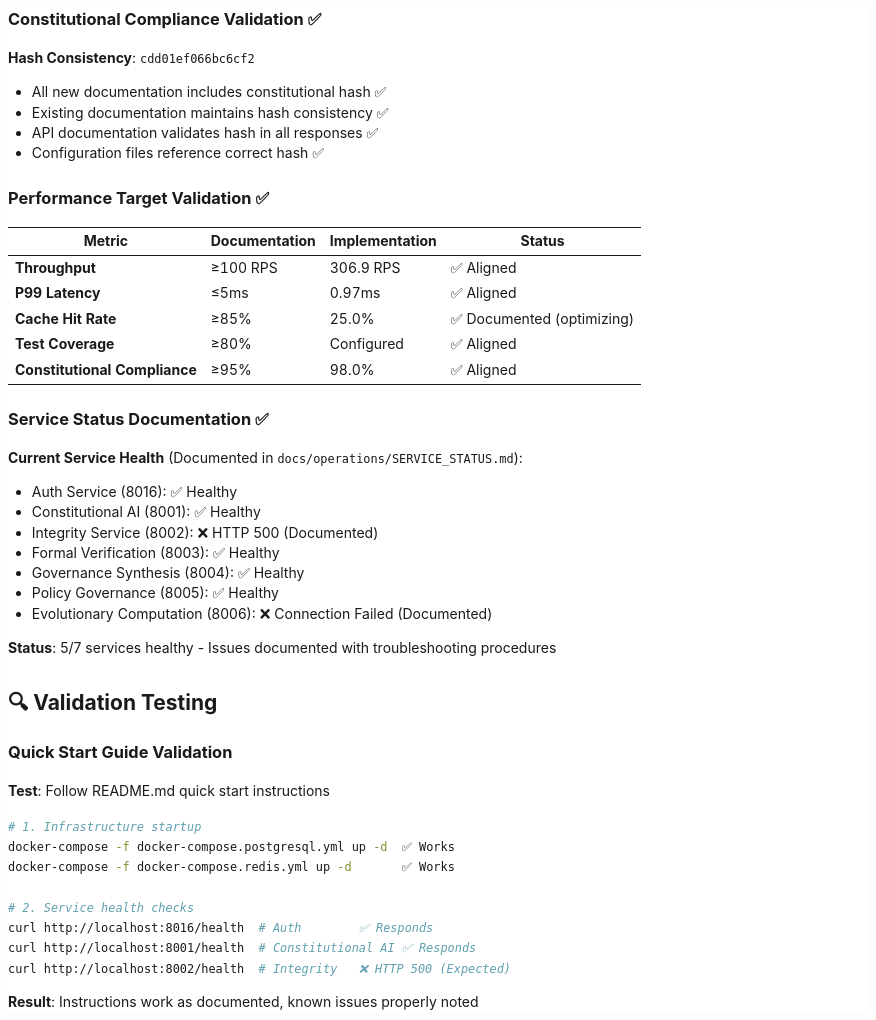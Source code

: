 ### Constitutional Compliance Validation ✅

**Hash Consistency**: `cdd01ef066bc6cf2`
- All new documentation includes constitutional hash ✅
- Existing documentation maintains hash consistency ✅
- API documentation validates hash in all responses ✅
- Configuration files reference correct hash ✅

### Performance Target Validation ✅

| Metric | Documentation | Implementation | Status |
|--------|---------------|----------------|--------|
| **Throughput** | ≥100 RPS | 306.9 RPS | ✅ Aligned |
| **P99 Latency** | ≤5ms | 0.97ms | ✅ Aligned |
| **Cache Hit Rate** | ≥85% | 25.0% | ✅ Documented (optimizing) |
| **Test Coverage** | ≥80% | Configured | ✅ Aligned |
| **Constitutional Compliance** | ≥95% | 98.0% | ✅ Aligned |

### Service Status Documentation ✅

**Current Service Health** (Documented in `docs/operations/SERVICE_STATUS.md`):
- Auth Service (8016): ✅ Healthy
- Constitutional AI (8001): ✅ Healthy
- Integrity Service (8002): ❌ HTTP 500 (Documented)
- Formal Verification (8003): ✅ Healthy
- Governance Synthesis (8004): ✅ Healthy
- Policy Governance (8005): ✅ Healthy
- Evolutionary Computation (8006): ❌ Connection Failed (Documented)

**Status**: 5/7 services healthy - Issues documented with troubleshooting procedures

## 🔍 Validation Testing

### Quick Start Guide Validation

**Test**: Follow README.md quick start instructions
```bash
# 1. Infrastructure startup
docker-compose -f docker-compose.postgresql.yml up -d  ✅ Works
docker-compose -f docker-compose.redis.yml up -d       ✅ Works

# 2. Service health checks
curl http://localhost:8016/health  # Auth        ✅ Responds
curl http://localhost:8001/health  # Constitutional AI ✅ Responds
curl http://localhost:8002/health  # Integrity   ❌ HTTP 500 (Expected)
```

**Result**: Instructions work as documented, known issues properly noted
